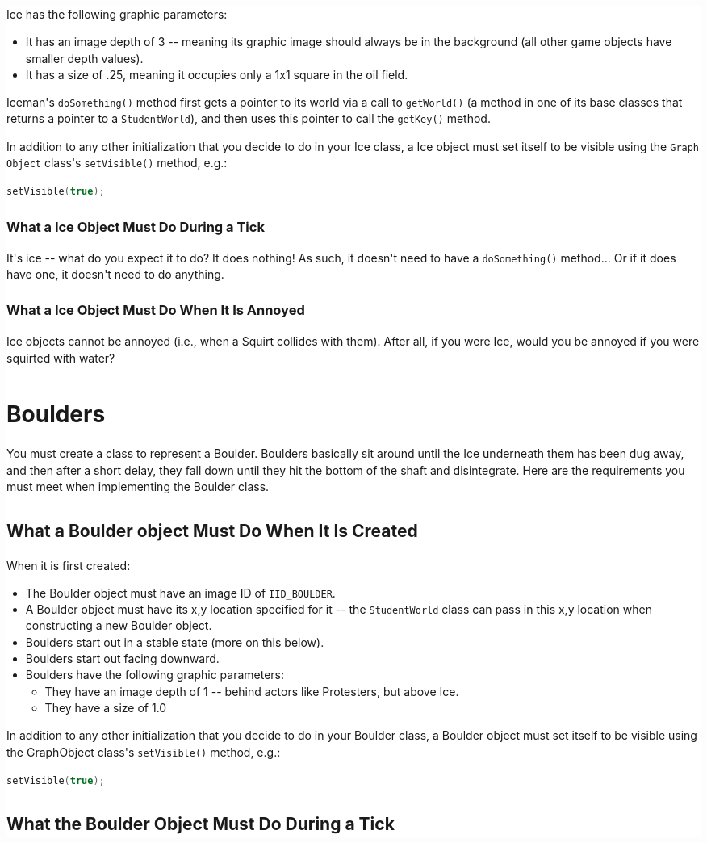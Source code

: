 Ice has the following graphic parameters:

-   It has an image depth of 3 -- meaning its graphic image should always be in the background (all other game objects have smaller depth values).
-   It has a size of .25, meaning it occupies only a 1x1 square in the oil field.

Iceman's `doSomething()` method first gets a pointer to its world via a call to `getWorld()` (a method in one of its base classes that returns a pointer to a `StudentWorld`), and then uses this pointer to call the `getKey()` method.

In addition to any other initialization that you decide to do in your Ice class, a Ice object must set itself to be visible using the `GraphObject` class's `setVisible()` method, e.g.:

```cpp
setVisible(true);
```

### What a Ice Object Must Do During a Tick

It's ice -- what do you expect it to do? It does nothing! As such, it doesn't need to have a `doSomething()` method... Or if it does have one, it doesn't need to do anything.

### What a Ice Object Must Do When It Is Annoyed

Ice objects cannot be annoyed (i.e., when a Squirt collides with them). After all, if you were Ice, would you be annoyed if you were squirted with water?

Boulders
========

You must create a class to represent a Boulder. Boulders basically sit around until the Ice underneath them has been dug away, and then after a short delay, they fall down until they hit the bottom of the shaft and disintegrate. Here are the requirements you must meet when implementing the Boulder class.

What a Boulder object Must Do When It Is Created
------------------------------------------------

When it is first created:

-   The Boulder object must have an image ID of `IID_BOULDER`.
-   A Boulder object must have its x,y location specified for it -- the `StudentWorld` class can pass in this x,y location when constructing a new Boulder object.
-   Boulders start out in a stable state (more on this below).
-   Boulders start out facing downward.
-   Boulders have the following graphic parameters:
    -   They have an image depth of 1 -- behind actors like Protesters, but above Ice.
    -   They have a size of 1.0

In addition to any other initialization that you decide to do in your Boulder class, a Boulder object must set itself to be visible using the GraphObject class's `setVisible()` method, e.g.:

```cpp
setVisible(true);
```

What the Boulder Object Must Do During a Tick
---------------------------------------------
